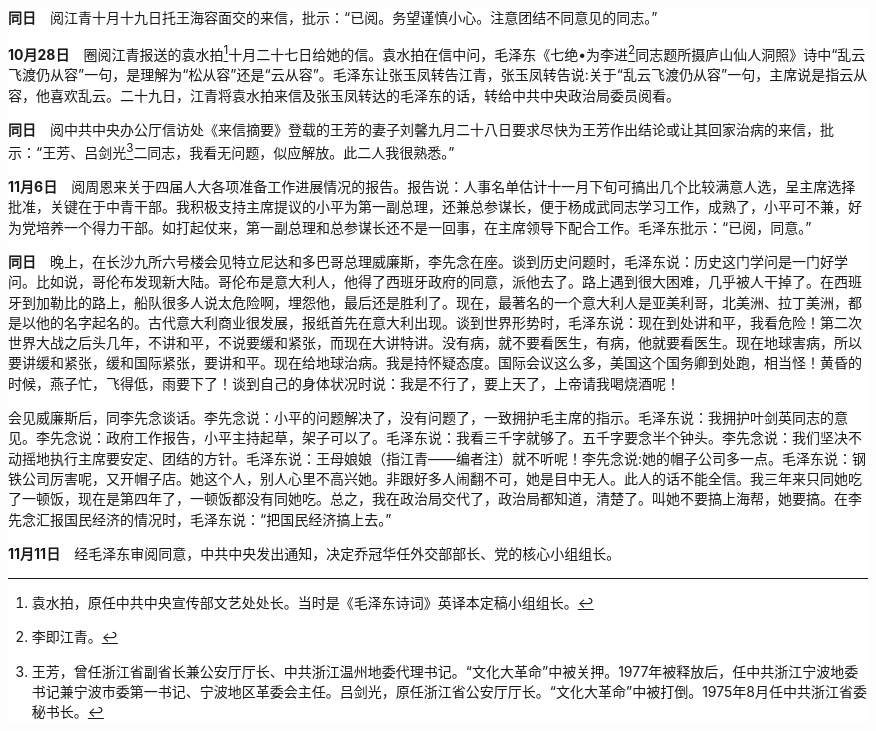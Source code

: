 **同日**　阅江青十月十九日托王海容面交的来信，批示：“已阅。务望谨慎小心。注意团结不同意见的同志。”

**10月28日**　圈阅江青报送的袁水拍[^1-555]十月二十七日给她的信。袁水拍在信中问，毛泽东《七绝•为李进[^2-555]同志题所摄庐山仙人洞照》诗中“乱云飞渡仍从容”一句，是理解为“松从容”还是“云从容”。毛泽东让张玉凤转告江青，张玉凤转告说:关于“乱云飞渡仍从容”一句，主席说是指云从容，他喜欢乱云。二十九日，江青将袁水拍来信及张玉凤转达的毛泽东的话，转给中共中央政治局委员阅看。

[^1-555]:袁水拍，原任中共中央宣传部文艺处处长。当时是《毛泽东诗词》英译本定稿小组组长。

[^2-555]:李即江青。

**同日**　阅中共中央办公厅信访处《来信摘要》登载的王芳的妻子刘馨九月二十八日要求尽快为王芳作出结论或让其回家治病的来信，批示：“王芳、吕剑光[^3-555]二同志，我看无问题，似应解放。此二人我很熟悉。”

[^3-555]:王芳，曾任浙江省副省长兼公安厅厅长、中共浙江温州地委代理书记。“文化大革命”中被关押。1977年被释放后，任中共浙江宁波地委书记兼宁波市委第一书记、宁波地区革委会主任。吕剑光，原任浙江省公安厅厅长。“文化大革命”中被打倒。1975年8月任中共浙江省委秘书长。

**11月6日**　阅周恩来关于四届人大各项准备工作进展情况的报告。报告说：人事名单估计十一月下旬可搞出几个比较满意人选，呈主席选择批准，关键在于中青干部。我积极支持主席提议的小平为第一副总理，还兼总参谋长，便于杨成武同志学习工作，成熟了，小平可不兼，好为党培养一个得力干部。如打起仗来，第一副总理和总参谋长还不是一回事，在主席领导下配合工作。毛泽东批示：“已阅，同意。”

**同日**　晚上，在长沙九所六号楼会见特立尼达和多巴哥总理威廉斯，李先念在座。谈到历史问题时，毛泽东说：历史这门学问是一门好学问。比如说，哥伦布发现新大陆。哥伦布是意大利人，他得了西班牙政府的同意，派他去了。路上遇到很大困难，几乎被人干掉了。在西班牙到加勒比的路上，船队很多人说太危险啊，埋怨他，最后还是胜利了。现在，最著名的一个意大利人是亚美利哥，北美洲、拉丁美洲，都是以他的名字起名的。古代意大利商业很发展，报纸首先在意大利出现。谈到世界形势时，毛泽东说：现在到处讲和平，我看危险！第二次世界大战之后头几年，不讲和平，不说要缓和紧张，而现在大讲特讲。没有病，就不要看医生，有病，他就要看医生。现在地球害病，所以要讲缓和紧张，缓和国际紧张，要讲和平。现在给地球治病。我是持怀疑态度。国际会议这么多，美国这个国务卿到处跑，相当怪！黄昏的时候，燕子忙，飞得低，雨要下了！谈到自己的身体状况时说：我是不行了，要上天了，上帝请我喝烧酒呢！

会见威廉斯后，同李先念谈话。李先念说：小平的问题解决了，没有问题了，一致拥护毛主席的指示。毛泽东说：我拥护叶剑英同志的意见。李先念说：政府工作报告，小平主持起草，架子可以了。毛泽东说：我看三千字就够了。五千字要念半个钟头。李先念说：我们坚决不动摇地执行主席要安定、团结的方针。毛泽东说：王母娘娘（指江青——编者注）就不听呢！李先念说:她的帽子公司多一点。毛泽东说：钢铁公司厉害呢，又开帽子店。她这个人，别人心里不高兴她。非跟好多人闹翻不可，她是目中无人。此人的话不能全信。我三年来只同她吃了一顿饭，现在是第四年了，一顿饭都没有同她吃。总之，我在政治局交代了，政治局都知道，清楚了。叫她不要搞上海帮，她要搞。在李先念汇报国民经济的情况时，毛泽东说：“把国民经济搞上去。”

**11月11日**　经毛泽东审阅同意，中共中央发出通知，决定乔冠华任外交部部长、党的核心小组组长。

